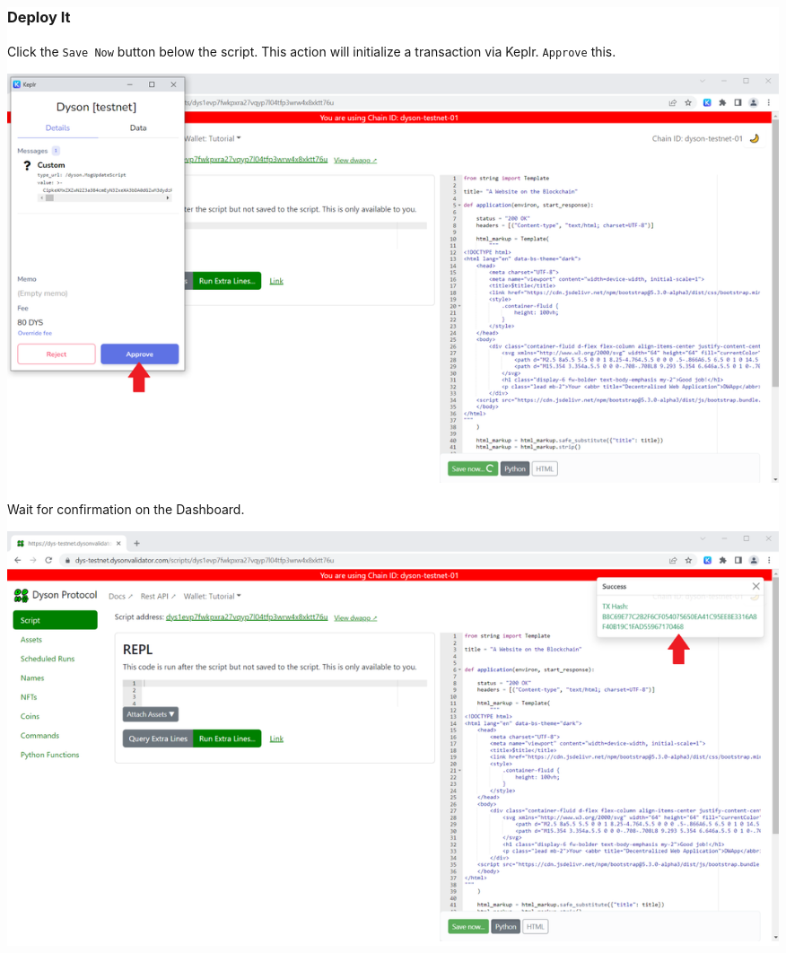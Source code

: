### Deploy It

Click the `Save Now` button below the script. This action will initialize a transaction via Keplr. `Approve` this.

![](./a-website-on-the-blockchain-5.png)

Wait for confirmation on the Dashboard.

![](./a-website-on-the-blockchain-6.png)
